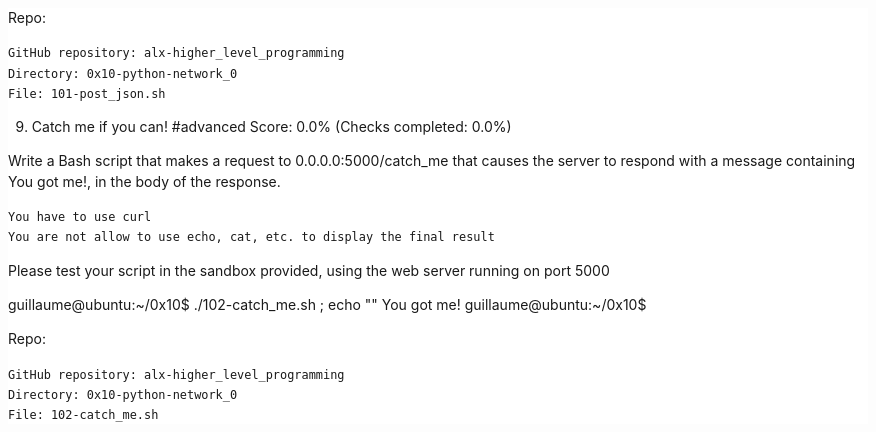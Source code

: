 Repo:

    GitHub repository: alx-higher_level_programming
    Directory: 0x10-python-network_0
    File: 101-post_json.sh

9. Catch me if you can!
#advanced
Score: 0.0% (Checks completed: 0.0%)

Write a Bash script that makes a request to 0.0.0.0:5000/catch_me that causes the server to respond with a message containing You got me!, in the body of the response.

    You have to use curl
    You are not allow to use echo, cat, etc. to display the final result

Please test your script in the sandbox provided, using the web server running on port 5000

guillaume@ubuntu:~/0x10$ ./102-catch_me.sh ; echo ""
You got me!
guillaume@ubuntu:~/0x10$ 

Repo:

    GitHub repository: alx-higher_level_programming
    Directory: 0x10-python-network_0
    File: 102-catch_me.sh
